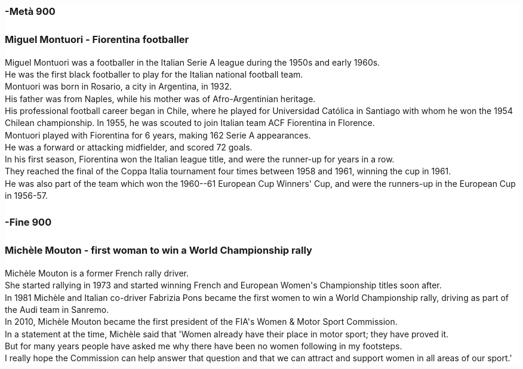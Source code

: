 </div>

### -Metà 900 

### Miguel Montuori - Fiorentina footballer 

<div>

Miguel Montuori was a footballer in the Italian Serie A league during
the 1950s and early 1960s.\
He was the first black footballer to play for the Italian national
football team.\
Montuori was born in Rosario, a city in Argentina, in 1932.\
His father was from Naples, while his mother was of Afro-Argentinian
heritage.\
His professional football career began in Chile, where he played for
Universidad Católica in Santiago with whom he won the 1954 Chilean
championship. In 1955, he was scouted to join Italian team ACF
Fiorentina in Florence.\
Montuori played with Fiorentina for 6 years, making 162 Serie A
appearances.\
He was a forward or attacking midfielder, and scored 72 goals.\
In his first season, Fiorentina won the Italian league title, and were
the runner-up for years in a row.\
They reached the final of the Coppa Italia tournament four times between
1958 and 1961, winning the cup in 1961.\
He was also part of the team which won the 1960--61 European Cup
Winners\' Cup, and were the runners-up in the European Cup in 1956-57.

</div>

### -Fine 900 

### Michèle Mouton - first woman to win a World Championship rally 

<div>

Michèle Mouton is a former French rally driver.\
She started rallying in 1973 and started winning French and European
Women's Championship titles soon after.\
In 1981 Michèle and Italian co-driver Fabrizia Pons became the first
women to win a World Championship rally, driving as part of the Audi
team in Sanremo.\
In 2010, Michèle Mouton became the first president of the FIA\'s Women &
Motor Sport Commission.\
In a statement at the time, Michèle said that 'Women already have their
place in motor sport; they have proved it.\
But for many years people have asked me why there have been no women
following in my footsteps.\
I really hope the Commission can help answer that question and that we
can attract and support women in all areas of our sport.'
